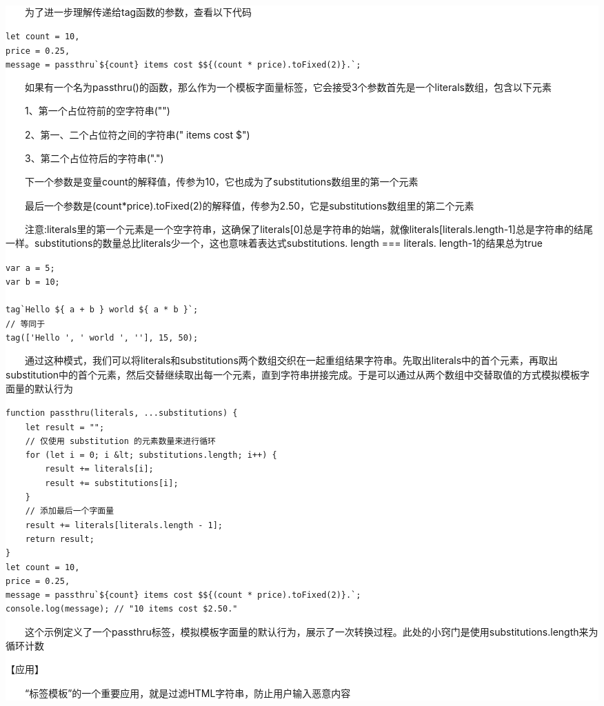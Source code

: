 &emsp;&emsp;为了进一步理解传递给tag函数的参数，查看以下代码

```
let count = 10,
price = 0.25,
message = passthru`${count} items cost $${(count * price).toFixed(2)}.`;
```

&emsp;&emsp;如果有一个名为passthru()的函数，那么作为一个模板字面量标签，它会接受3个参数首先是一个literals数组，包含以下元素

&emsp;&emsp;1、第一个占位符前的空字符串("")

&emsp;&emsp;2、第一、二个占位符之间的字符串(" items cost $")

&emsp;&emsp;3、第二个占位符后的字符串(".")

&emsp;&emsp;下一个参数是变量count的解释值，传参为10，它也成为了substitutions数组里的第一个元素

&emsp;&emsp;最后一个参数是(count*price).toFixed(2)的解释值，传参为2.50，它是substitutions数组里的第二个元素

&emsp;&emsp;注意:literals里的第一个元素是一个空字符串，这确保了literals[0]总是字符串的始端，就像literals[literals.length-1]总是字符串的结尾一样。substitutions的数量总比literals少一个，这也意味着表达式substitutions. Iength === literals. Iength-1的结果总为true

```
var a = 5;
var b = 10;

tag`Hello ${ a + b } world ${ a * b }`;
// 等同于
tag(['Hello ', ' world ', ''], 15, 50);
```

&emsp;&emsp;通过这种模式，我们可以将literals和substitutions两个数组交织在一起重组结果字符串。先取出literals中的首个元素，再取出substitution中的首个元素，然后交替继续取出每一个元素，直到字符串拼接完成。于是可以通过从两个数组中交替取值的方式模拟模板字面量的默认行为

```
function passthru(literals, ...substitutions) {
    let result = "";
    // 仅使用 substitution 的元素数量来进行循环
    for (let i = 0; i &lt; substitutions.length; i++) {
        result += literals[i];
        result += substitutions[i];
    }
    // 添加最后一个字面量
    result += literals[literals.length - 1];
    return result;
}
let count = 10,
price = 0.25,
message = passthru`${count} items cost $${(count * price).toFixed(2)}.`;
console.log(message); // "10 items cost $2.50."
```

&emsp;&emsp;这个示例定义了一个passthru标签，模拟模板字面量的默认行为，展示了一次转换过程。此处的小窍门是使用substitutions.length来为循环计数

【应用】

&emsp;&emsp;&ldquo;标签模板&rdquo;的一个重要应用，就是过滤HTML字符串，防止用户输入恶意内容
